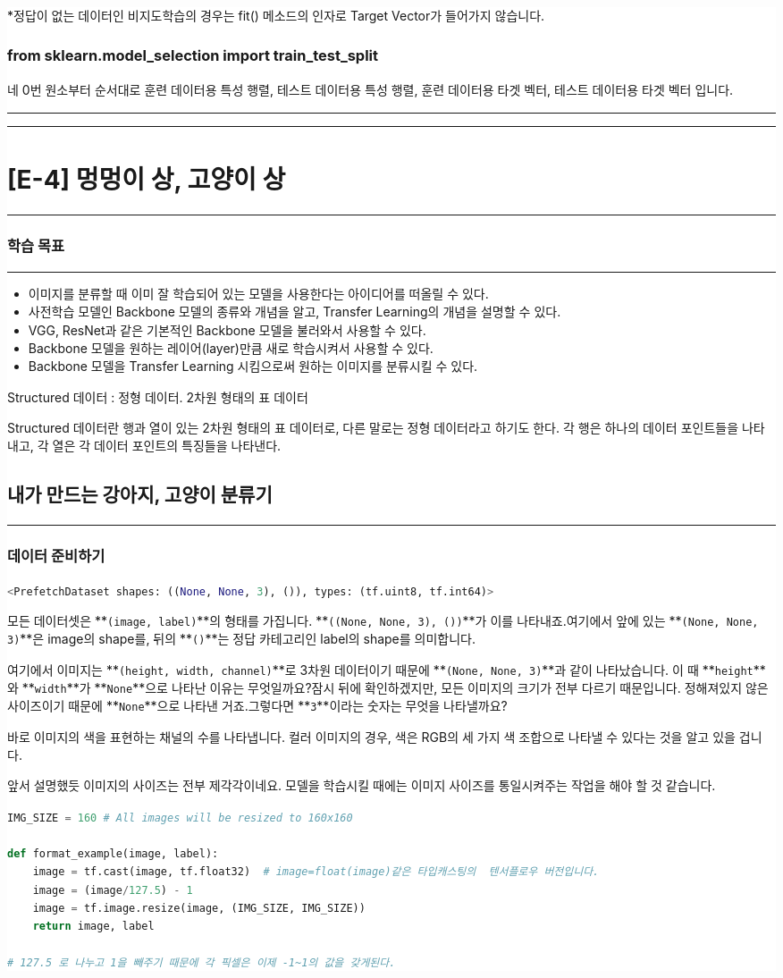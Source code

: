 *정답이 없는 데이터인 비지도학습의 경우는 fit() 메소드의 인자로 Target Vector가 들어가지 않습니다.

### from sklearn.model_selection import train_test_split

네 0번 원소부터 순서대로 훈련 데이터용 특성 행렬, 테스트 데이터용 특성 행렬, 훈련 데이터용 타겟 벡터, 테스트 데이터용 타겟 벡터 입니다.

---

---

# [E-4] 멍멍이 상, 고양이 상

---

### **학습 목표**

---

- 이미지를 분류할 때 이미 잘 학습되어 있는 모델을 사용한다는 아이디어를 떠올릴 수 있다.
- 사전학습 모델인 Backbone 모델의 종류와 개념을 알고, Transfer Learning의 개념을 설명할 수 있다.
- VGG, ResNet과 같은 기본적인 Backbone 모델을 불러와서 사용할 수 있다.
- Backbone 모델을 원하는 레이어(layer)만큼 새로 학습시켜서 사용할 수 있다.
- Backbone 모델을 Transfer Learning 시킴으로써 원하는 이미지를 분류시킬 수 있다.

Structured 데이터 : 정형 데이터. 2차원 형태의 표 데이터

Structured 데이터란 행과 열이 있는 2차원 형태의 표 데이터로, 다른 말로는 정형 데이터라고 하기도 한다.
각 행은 하나의 데이터 포인트들을 나타내고, 각 열은 각 데이터 포인트의 특징들을 나타낸다.

## 내가 만드는 강아지, 고양이 분류기

---

### 데이터 준비하기

```python
<PrefetchDataset shapes: ((None, None, 3), ()), types: (tf.uint8, tf.int64)>
```

모든 데이터셋은 **`(image, label)`**의 형태를 가집니다. **`((None, None, 3), ())`**가 이를 나타내죠.여기에서 앞에 있는 **`(None, None, 3)`**은 image의 shape를, 뒤의 **`()`**는 정답 카테고리인 label의 shape를 의미합니다.

여기에서 이미지는 **`(height, width, channel)`**로 3차원 데이터이기 때문에 **`(None, None, 3)`**과 같이 나타났습니다. 이 때 **`height`**와 **`width`**가 **`None`**으로 나타난 이유는 무엇일까요?잠시 뒤에 확인하겠지만, 모든 이미지의 크기가 전부 다르기 때문입니다. 정해져있지 않은 사이즈이기 때문에 **`None`**으로 나타낸 거죠.그렇다면 **`3`**이라는 숫자는 무엇을 나타낼까요?

바로 이미지의 색을 표현하는 채널의 수를 나타냅니다. 컬러 이미지의 경우, 색은 RGB의 세 가지 색 조합으로 나타낼 수 있다는 것을 알고 있을 겁니다.

앞서 설명했듯 이미지의 사이즈는 전부 제각각이네요. 모델을 학습시킬 때에는 이미지 사이즈를 통일시켜주는 작업을 해야 할 것 같습니다.

```python
IMG_SIZE = 160 # All images will be resized to 160x160

def format_example(image, label):
    image = tf.cast(image, tf.float32)  # image=float(image)같은 타입캐스팅의  텐서플로우 버전입니다.
    image = (image/127.5) - 1
    image = tf.image.resize(image, (IMG_SIZE, IMG_SIZE))
    return image, label

# 127.5 로 나누고 1을 빼주기 때문에 각 픽셀은 이제 -1~1의 값을 갖게된다.
```
